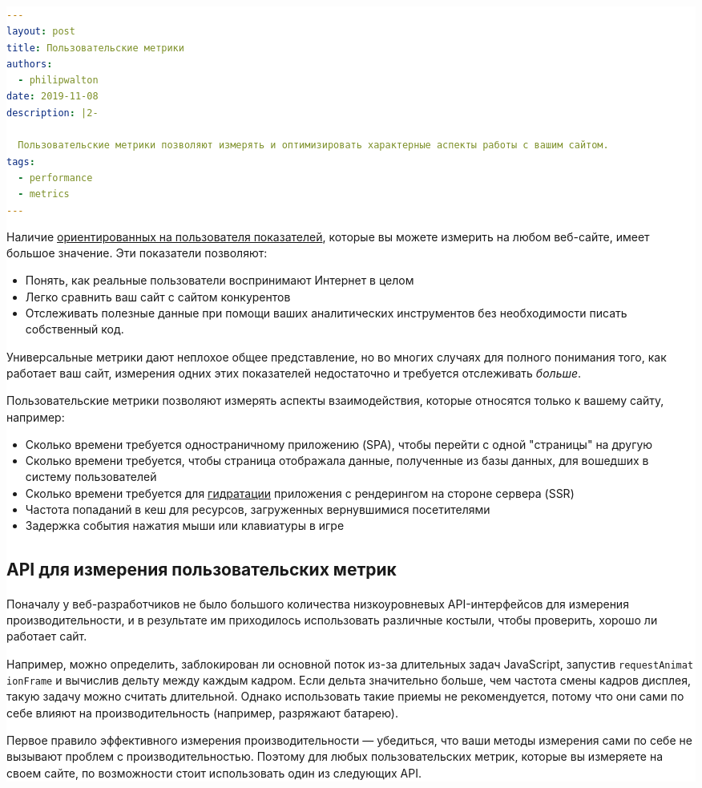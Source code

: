 ```yaml
---
layout: post
title: Пользовательские метрики
authors:
  - philipwalton
date: 2019-11-08
description: |2-

  Пользовательские метрики позволяют измерять и оптимизировать характерные аспекты работы с вашим сайтом.
tags:
  - performance
  - metrics
---
```


Наличие [ориентированных на пользователя показателей](/user-centric-performance-metrics/), которые вы можете измерить на любом веб-сайте, имеет большое значение. Эти показатели позволяют:

- Понять, как реальные пользователи воспринимают Интернет в целом
- Легко сравнить ваш сайт с сайтом конкурентов
- Отслеживать полезные данные при помощи ваших аналитических инструментов без необходимости писать собственный код.

Универсальные метрики дают неплохое общее представление, но во многих случаях для полного понимания того, как работает ваш сайт, измерения одних этих показателей недостаточно и требуется отслеживать *больше*.

Пользовательские метрики позволяют измерять аспекты взаимодействия, которые относятся только к вашему сайту, например:

- Сколько времени требуется одностраничному приложению (SPA), чтобы перейти с одной "страницы" на другую
- Сколько времени требуется, чтобы страница отображала данные, полученные из базы данных, для вошедших в систему пользователей
- Сколько времени требуется для [гидратации](https://addyosmani.com/blog/rehydration/) приложения с рендерингом на стороне сервера (SSR)
- Частота попаданий в кеш для ресурсов, загруженных вернувшимися посетителями
- Задержка события нажатия мыши или клавиатуры в игре

## API для измерения пользовательских метрик

Поначалу у веб-разработчиков не было большого количества низкоуровневых API-интерфейсов для измерения производительности, и в результате им приходилось использовать различные костыли, чтобы проверить, хорошо ли работает сайт.

Например, можно определить, заблокирован ли основной поток из-за длительных задач JavaScript, запустив `requestAnimationFrame` и вычислив дельту между каждым кадром. Если дельта значительно больше, чем частота смены кадров дисплея, такую задачу можно считать длительной. Однако использовать такие приемы не рекомендуется, потому что они сами по себе влияют на производительность (например, разряжают батарею).

Первое правило эффективного измерения производительности — убедиться, что ваши методы измерения сами по себе не вызывают проблем с производительностью. Поэтому для любых пользовательских метрик, которые вы измеряете на своем сайте, по возможности стоит использовать один из следующих API.
